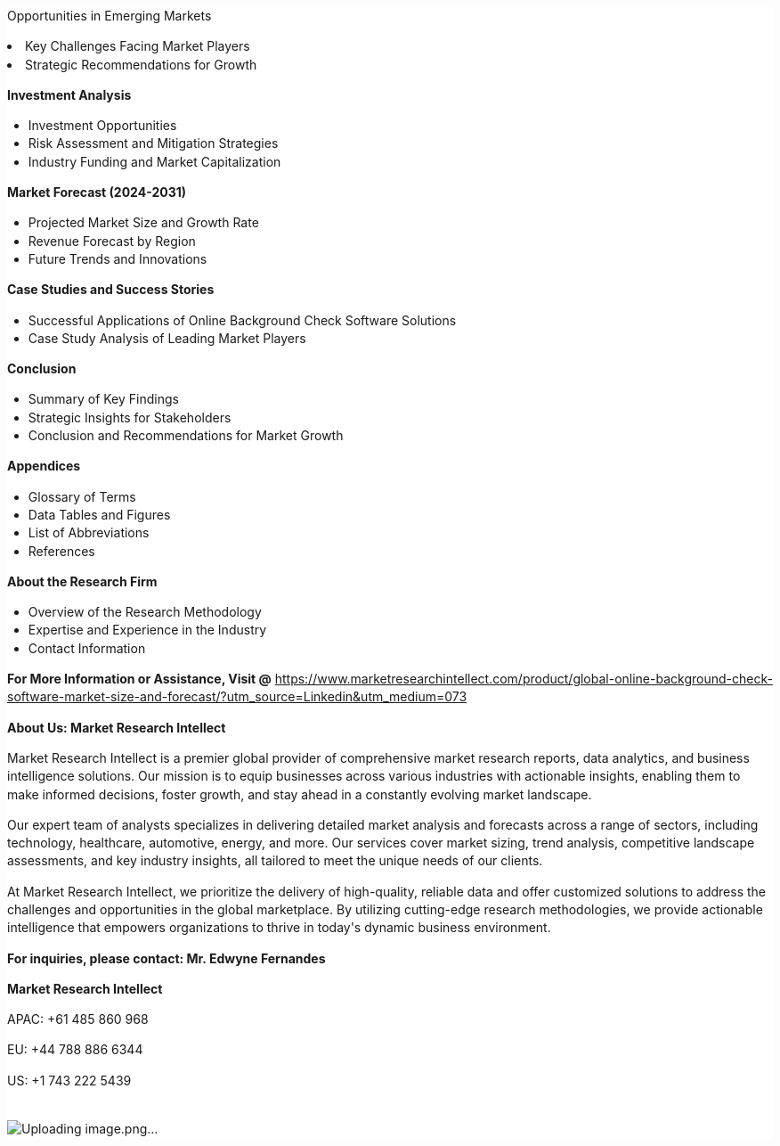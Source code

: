 Opportunities in Emerging Markets</li><li>Key Challenges Facing Market Players</li><li>Strategic Recommendations for Growth</li></ul><p><strong>Investment Analysis</strong></p><ul><li>Investment Opportunities</li><li>Risk Assessment and Mitigation Strategies</li><li>Industry Funding and Market Capitalization</li></ul><p><strong>Market Forecast (2024-2031)</strong></p><ul><li>Projected Market Size and Growth Rate</li><li>Revenue Forecast by Region</li><li>Future Trends and Innovations</li></ul><p><strong>Case Studies and Success Stories</strong></p><ul><li>Successful Applications of Online Background Check Software Solutions</li><li>Case Study Analysis of Leading Market Players</li></ul><p><strong>Conclusion</strong></p><ul><li>Summary of Key Findings</li><li>Strategic Insights for Stakeholders</li><li>Conclusion and Recommendations for Market Growth</li></ul><p><strong>Appendices</strong></p><ul><li>Glossary of Terms</li><li>Data Tables and Figures</li><li>List of Abbreviations</li><li>References</li></ul><p><strong>About the Research Firm</strong></p><ul><li>Overview of the Research Methodology</li><li>Expertise and Experience in the Industry</li><li>Contact Information</li></ul></div><div class="article-main__content" data-test-id="publishing-text-block"><p><span class="font-[700]"><strong>For More Information or Assistance, Visit @</strong>&nbsp;<a href="https://www.marketresearchintellect.com/product/global-online-background-check-software-market-size-and-forecast/?utm_source=Linkedin&utm_medium=073">https://www.marketresearchintellect.com/product/global-online-background-check-software-market-size-and-forecast/?utm_source=Linkedin&utm_medium=073</a></span></p><p><strong>About Us: Market Research Intellect</strong></p><p>Market Research Intellect is a premier global provider of comprehensive market research reports, data analytics, and business intelligence solutions. Our mission is to equip businesses across various industries with actionable insights, enabling them to make informed decisions, foster growth, and stay ahead in a constantly evolving market landscape.</p><p>Our expert team of analysts specializes in delivering detailed market analysis and forecasts across a range of sectors, including technology, healthcare, automotive, energy, and more. Our services cover market sizing, trend analysis, competitive landscape assessments, and key industry insights, all tailored to meet the unique needs of our clients.</p><p>At Market Research Intellect, we prioritize the delivery of high-quality, reliable data and offer customized solutions to address the challenges and opportunities in the global marketplace. By utilizing cutting-edge research methodologies, we provide actionable intelligence that empowers organizations to thrive in today's dynamic business environment.</p><p><strong>For inquiries, please contact: Mr. Edwyne Fernandes</strong></p><p><strong>Market Research Intellect</strong></p><p>APAC: +61 485 860 968</p><p>EU: +44 788 886 6344</p><p>US: +1 743 222 5439</p></div><div class="article-main__content" data-test-id="publishing-text-block">&nbsp;</div>
![Uploading image.png…]()
